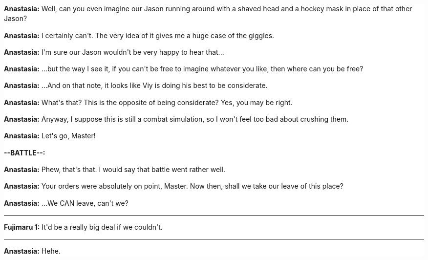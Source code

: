  
**Anastasia:**
Well, can you even imagine our Jason running around with a shaved head and a hockey mask in place of that other Jason?

 
**Anastasia:**
I certainly can't. The very idea of it gives me a huge case of the giggles.

 
**Anastasia:**
I'm sure our Jason wouldn't be very happy to hear that...

 
**Anastasia:**
...but the way I see it, if you can't be free to imagine whatever you like, then where can you be free?

 
**Anastasia:**
...And on that note, it looks like Viy is doing his best to be considerate.

 
**Anastasia:**
What's that? This is the opposite of being considerate?
Yes, you may be right.

 
**Anastasia:**
Anyway, I suppose this is still a combat simulation,
so I won't feel too bad about crushing them.

 
**Anastasia:**
Let's go, Master!

 
**--BATTLE--:**
 
**Anastasia:**
Phew, that's that.
I would say that battle went rather well.

 
**Anastasia:**
Your orders were absolutely on point, Master.
Now then, shall we take our leave of this place?

 
**Anastasia:**
...We CAN leave, can't we?

 

---

**Fujimaru 1:**
It'd be a really big deal if we couldn't.


---
 
**Anastasia:**
Hehe.
